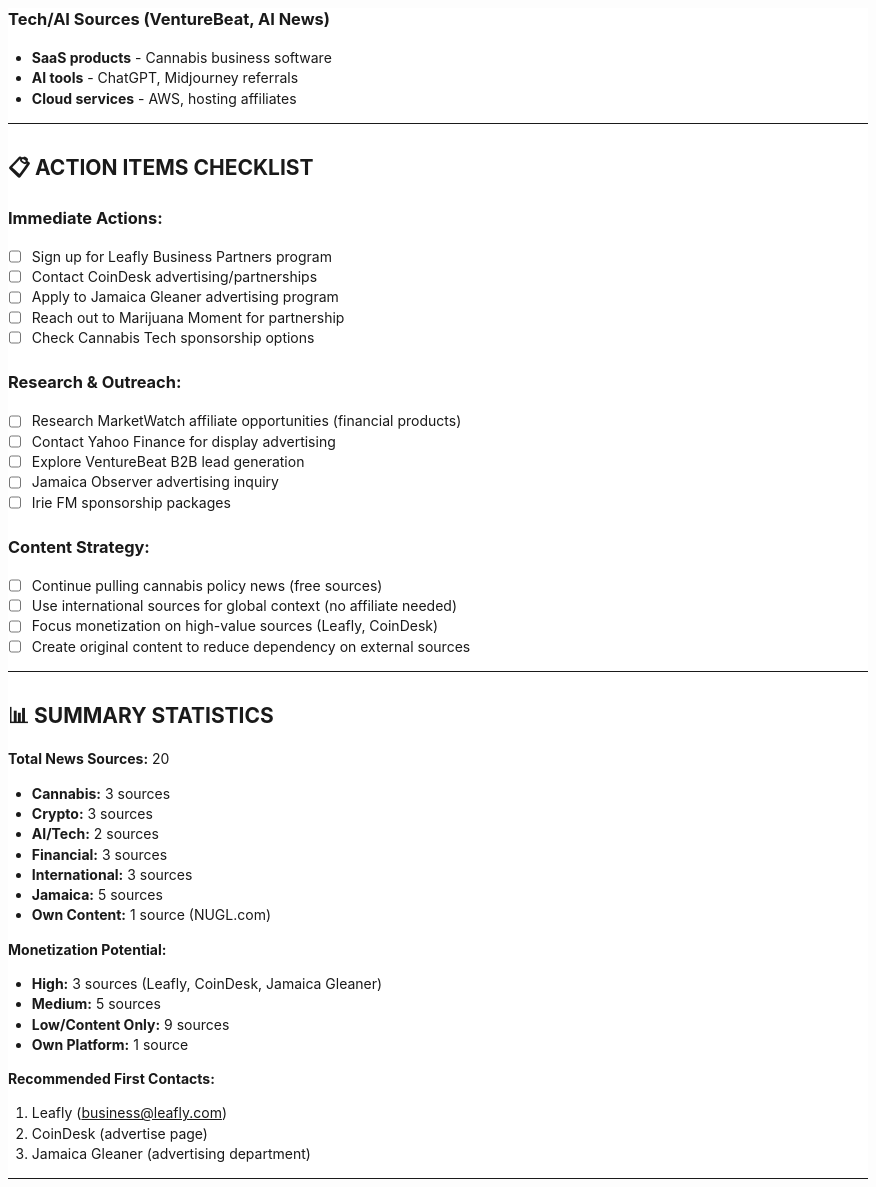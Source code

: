 ### Tech/AI Sources (VentureBeat, AI News)
- **SaaS products** - Cannabis business software
- **AI tools** - ChatGPT, Midjourney referrals
- **Cloud services** - AWS, hosting affiliates

---

## 📋 ACTION ITEMS CHECKLIST

### Immediate Actions:
- [ ] Sign up for Leafly Business Partners program
- [ ] Contact CoinDesk advertising/partnerships
- [ ] Apply to Jamaica Gleaner advertising program
- [ ] Reach out to Marijuana Moment for partnership
- [ ] Check Cannabis Tech sponsorship options

### Research & Outreach:
- [ ] Research MarketWatch affiliate opportunities (financial products)
- [ ] Contact Yahoo Finance for display advertising
- [ ] Explore VentureBeat B2B lead generation
- [ ] Jamaica Observer advertising inquiry
- [ ] Irie FM sponsorship packages

### Content Strategy:
- [ ] Continue pulling cannabis policy news (free sources)
- [ ] Use international sources for global context (no affiliate needed)
- [ ] Focus monetization on high-value sources (Leafly, CoinDesk)
- [ ] Create original content to reduce dependency on external sources

---

## 📊 SUMMARY STATISTICS

**Total News Sources:** 20
- **Cannabis:** 3 sources
- **Crypto:** 3 sources
- **AI/Tech:** 2 sources
- **Financial:** 3 sources
- **International:** 3 sources
- **Jamaica:** 5 sources
- **Own Content:** 1 source (NUGL.com)

**Monetization Potential:**
- **High:** 3 sources (Leafly, CoinDesk, Jamaica Gleaner)
- **Medium:** 5 sources
- **Low/Content Only:** 9 sources
- **Own Platform:** 1 source

**Recommended First Contacts:**
1. Leafly (business@leafly.com)
2. CoinDesk (advertise page)
3. Jamaica Gleaner (advertising department)

---
